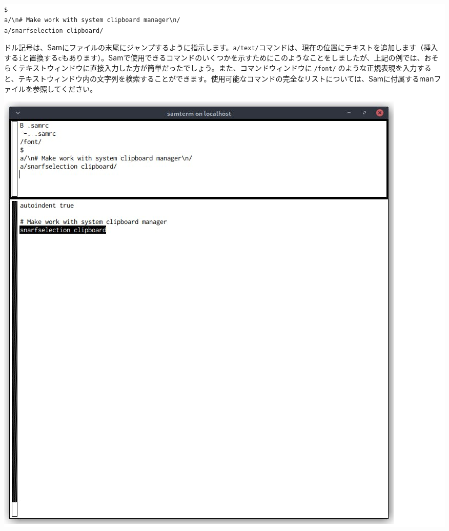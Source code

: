 ```
$
a/\n# Make work with system clipboard manager\n/
a/snarfselection clipboard/
```

ドル記号は、Samにファイルの末尾にジャンプするように指示します。`a/text/`コマンドは、現在の位置にテキストを追加します（挿入する`i`と置換する`c`もあります）。Samで使用できるコマンドのいくつかを示すためにこのようなことをしましたが、上記の例では、おそらくテキストウィンドウに直接入力した方が簡単だったでしょう。また、コマンドウィンドウに `/font/` のような正規表現を入力すると、テキストウィンドウ内の文字列を検索することができます。使用可能なコマンドの完全なリストについては、Samに付属するmanファイルを参照してください。

![KEY3LWmP0.jpeg](img/KEY3LWmP0.jpeg)
